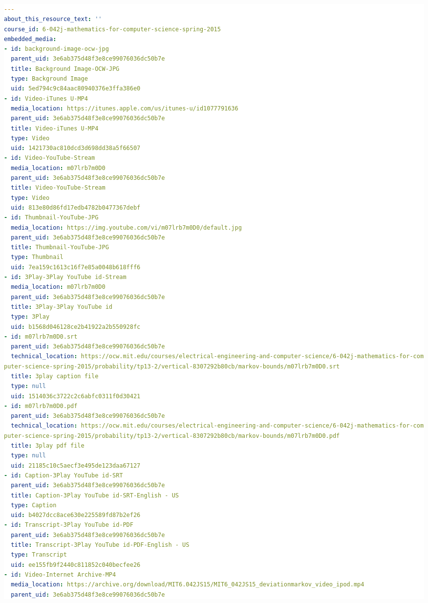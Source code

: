 ```yaml
---
about_this_resource_text: ''
course_id: 6-042j-mathematics-for-computer-science-spring-2015
embedded_media:
- id: background-image-ocw-jpg
  parent_uid: 3e6ab375d48f3e8ce99076036dc50b7e
  title: Background Image-OCW-JPG
  type: Background Image
  uid: 5ed794c9c84aac80940376e3ffa386e0
- id: Video-iTunes U-MP4
  media_location: https://itunes.apple.com/us/itunes-u/id1077791636
  parent_uid: 3e6ab375d48f3e8ce99076036dc50b7e
  title: Video-iTunes U-MP4
  type: Video
  uid: 1421730ac810dcd3d698dd38a5f66507
- id: Video-YouTube-Stream
  media_location: m07lrb7m0D0
  parent_uid: 3e6ab375d48f3e8ce99076036dc50b7e
  title: Video-YouTube-Stream
  type: Video
  uid: 813e80d86fd17edb4782b0477367debf
- id: Thumbnail-YouTube-JPG
  media_location: https://img.youtube.com/vi/m07lrb7m0D0/default.jpg
  parent_uid: 3e6ab375d48f3e8ce99076036dc50b7e
  title: Thumbnail-YouTube-JPG
  type: Thumbnail
  uid: 7ea159c1613c16f7e85a0048b618fff6
- id: 3Play-3Play YouTube id-Stream
  media_location: m07lrb7m0D0
  parent_uid: 3e6ab375d48f3e8ce99076036dc50b7e
  title: 3Play-3Play YouTube id
  type: 3Play
  uid: b1568d046128ce2b41922a2b550928fc
- id: m07lrb7m0D0.srt
  parent_uid: 3e6ab375d48f3e8ce99076036dc50b7e
  technical_location: https://ocw.mit.edu/courses/electrical-engineering-and-computer-science/6-042j-mathematics-for-computer-science-spring-2015/probability/tp13-2/vertical-8307292b80cb/markov-bounds/m07lrb7m0D0.srt
  title: 3play caption file
  type: null
  uid: 1514036c3722c2c6abfc0311f0d30421
- id: m07lrb7m0D0.pdf
  parent_uid: 3e6ab375d48f3e8ce99076036dc50b7e
  technical_location: https://ocw.mit.edu/courses/electrical-engineering-and-computer-science/6-042j-mathematics-for-computer-science-spring-2015/probability/tp13-2/vertical-8307292b80cb/markov-bounds/m07lrb7m0D0.pdf
  title: 3play pdf file
  type: null
  uid: 21185c10c5aecf3e495de123daa67127
- id: Caption-3Play YouTube id-SRT
  parent_uid: 3e6ab375d48f3e8ce99076036dc50b7e
  title: Caption-3Play YouTube id-SRT-English - US
  type: Caption
  uid: b4027dcc8ace630e225589fd87b2ef26
- id: Transcript-3Play YouTube id-PDF
  parent_uid: 3e6ab375d48f3e8ce99076036dc50b7e
  title: Transcript-3Play YouTube id-PDF-English - US
  type: Transcript
  uid: ee155fb9f2440c811852c040becfee26
- id: Video-Internet Archive-MP4
  media_location: https://archive.org/download/MIT6.042JS15/MIT6_042JS15_deviationmarkov_video_ipod.mp4
  parent_uid: 3e6ab375d48f3e8ce99076036dc50b7e
```